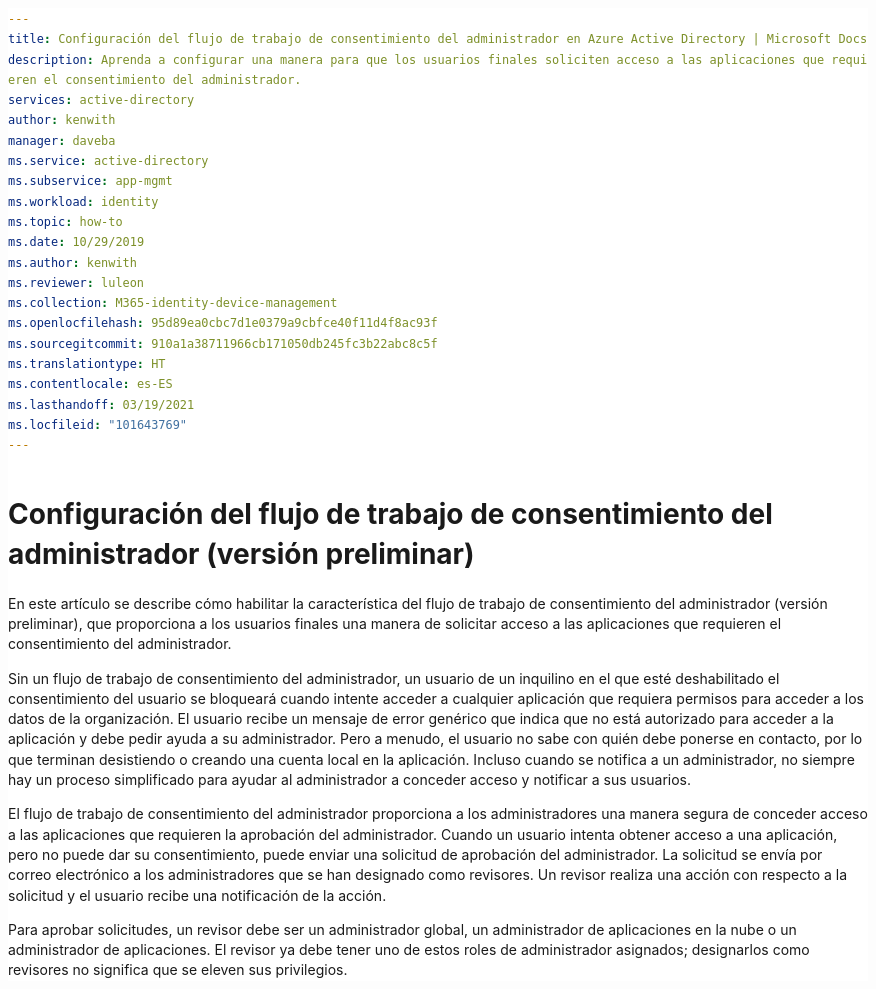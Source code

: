 ```yaml
---
title: Configuración del flujo de trabajo de consentimiento del administrador en Azure Active Directory | Microsoft Docs
description: Aprenda a configurar una manera para que los usuarios finales soliciten acceso a las aplicaciones que requieren el consentimiento del administrador.
services: active-directory
author: kenwith
manager: daveba
ms.service: active-directory
ms.subservice: app-mgmt
ms.workload: identity
ms.topic: how-to
ms.date: 10/29/2019
ms.author: kenwith
ms.reviewer: luleon
ms.collection: M365-identity-device-management
ms.openlocfilehash: 95d89ea0cbc7d1e0379a9cbfce40f11d4f8ac93f
ms.sourcegitcommit: 910a1a38711966cb171050db245fc3b22abc8c5f
ms.translationtype: HT
ms.contentlocale: es-ES
ms.lasthandoff: 03/19/2021
ms.locfileid: "101643769"
---
```

# <a name="configure-the-admin-consent-workflow-preview"></a>Configuración del flujo de trabajo de consentimiento del administrador (versión preliminar)

En este artículo se describe cómo habilitar la característica del flujo de trabajo de consentimiento del administrador (versión preliminar), que proporciona a los usuarios finales una manera de solicitar acceso a las aplicaciones que requieren el consentimiento del administrador.

Sin un flujo de trabajo de consentimiento del administrador, un usuario de un inquilino en el que esté deshabilitado el consentimiento del usuario se bloqueará cuando intente acceder a cualquier aplicación que requiera permisos para acceder a los datos de la organización. El usuario recibe un mensaje de error genérico que indica que no está autorizado para acceder a la aplicación y debe pedir ayuda a su administrador. Pero a menudo, el usuario no sabe con quién debe ponerse en contacto, por lo que terminan desistiendo o creando una cuenta local en la aplicación. Incluso cuando se notifica a un administrador, no siempre hay un proceso simplificado para ayudar al administrador a conceder acceso y notificar a sus usuarios.
 
El flujo de trabajo de consentimiento del administrador proporciona a los administradores una manera segura de conceder acceso a las aplicaciones que requieren la aprobación del administrador. Cuando un usuario intenta obtener acceso a una aplicación, pero no puede dar su consentimiento, puede enviar una solicitud de aprobación del administrador. La solicitud se envía por correo electrónico a los administradores que se han designado como revisores. Un revisor realiza una acción con respecto a la solicitud y el usuario recibe una notificación de la acción.

Para aprobar solicitudes, un revisor debe ser un administrador global, un administrador de aplicaciones en la nube o un administrador de aplicaciones. El revisor ya debe tener uno de estos roles de administrador asignados; designarlos como revisores no significa que se eleven sus privilegios.
